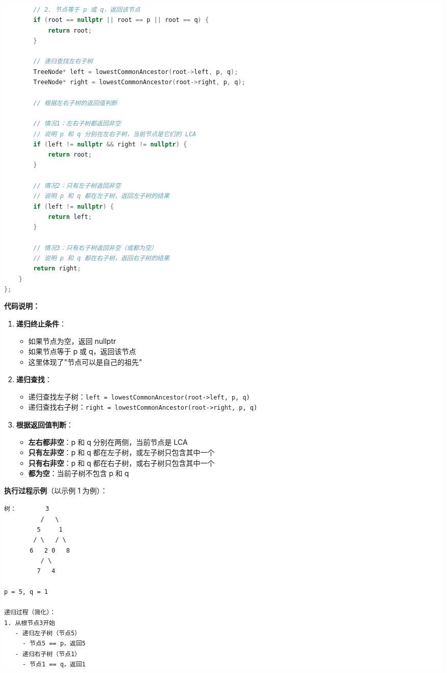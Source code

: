 ```cpp
        // 2. 节点等于 p 或 q，返回该节点
        if (root == nullptr || root == p || root == q) {
            return root;
        }
        
        // 递归查找左右子树
        TreeNode* left = lowestCommonAncestor(root->left, p, q);
        TreeNode* right = lowestCommonAncestor(root->right, p, q);
        
        // 根据左右子树的返回值判断
        
        // 情况1：左右子树都返回非空
        // 说明 p 和 q 分别在左右子树，当前节点是它们的 LCA
        if (left != nullptr && right != nullptr) {
            return root;
        }
        
        // 情况2：只有左子树返回非空
        // 说明 p 和 q 都在左子树，返回左子树的结果
        if (left != nullptr) {
            return left;
        }
        
        // 情况3：只有右子树返回非空（或都为空）
        // 说明 p 和 q 都在右子树，返回右子树的结果
        return right;
    }
};
```

**代码说明：**

1. **递归终止条件**：
   - 如果节点为空，返回 nullptr
   - 如果节点等于 p 或 q，返回该节点
   - 这里体现了"节点可以是自己的祖先"

2. **递归查找**：
   - 递归查找左子树：`left = lowestCommonAncestor(root->left, p, q)`
   - 递归查找右子树：`right = lowestCommonAncestor(root->right, p, q)`

3. **根据返回值判断**：
   - **左右都非空**：p 和 q 分别在两侧，当前节点是 LCA
   - **只有左非空**：p 和 q 都在左子树，或左子树只包含其中一个
   - **只有右非空**：p 和 q 都在右子树，或右子树只包含其中一个
   - **都为空**：当前子树不包含 p 和 q

**执行过程示例**（以示例 1 为例）：

```
树：        3
          /   \
         5     1
        / \   / \
       6   2 0   8
          / \
         7   4

p = 5, q = 1

递归过程（简化）：
1. 从根节点3开始
   - 递归左子树（节点5）
     - 节点5 == p，返回5
   - 递归右子树（节点1）
     - 节点1 == q，返回1
```